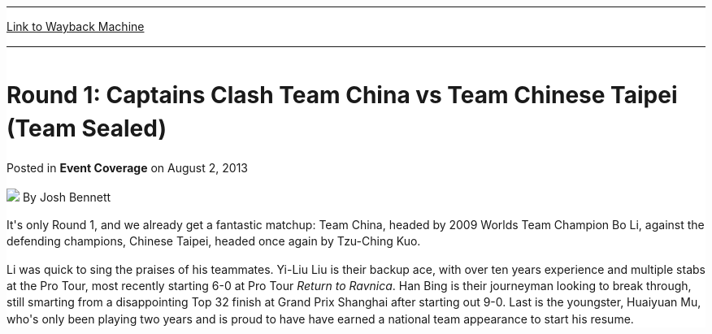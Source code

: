 
---
[Link to Wayback Machine](https://web.archive.org/web/20220519194312/https://magic.wizards.com/en/articles/archive/event-coverage/round-1-captains-clash-team-china-vs-team-chinese-taipei-team-sealed)

[_metadata_:author]:- "Josh Bennett"
[_metadata_:description]:- "It's only Round 1, and we already get a fantastic matchup: Team China, headed by 2009 Worlds Team Champion Bo Li, against the defending champions, Chinese Taipei, headed once again by Tzu-Ching Kuo. Li was quick to sing the praises of his teammates. Yi-Liu Liu is their backup ace, with over ten years experience and multiple stabs at the Pro Tour, most recently starting 6-0 at"
[_metadata_:generator]:- "Drupal 7 (http://drupal.org)"
[_metadata_:node]:- "517966"
[_metadata_:publish_date]:- "2013-08-02"
[_metadata_:source]:- "div-main-content"
[_metadata_:title]:- "Round 1: Captains Clash Team China vs Team Chinese Taipei (Team Sealed)"
[_metadata_:wayback_capture_timestamp]:- "2022-05-19 19:43:12"
[_metadata_:wayback_raw_url]:- "https://web.archive.org/web/20220519194312id_/https://magic.wizards.com/en/articles/archive/event-coverage/round-1-captains-clash-team-china-vs-team-chinese-taipei-team-sealed"
[_metadata_:wayback_url]:- "https://magic.wizards.com/en/articles/archive/event-coverage/round-1-captains-clash-team-china-vs-team-chinese-taipei-team-sealed"
---


Round 1: Captains Clash Team China vs Team Chinese Taipei (Team Sealed)
=======================================================================



 Posted in **Event Coverage**
 on August 2, 2013 






![](https://media.magic.wizards.com/styles/auth_small/public/images/person/authorpic_joshbennett.jpg)
By Josh Bennett












It's only Round 1, and we already get a fantastic matchup: Team China, headed by 2009 Worlds Team Champion Bo Li, against the defending champions, Chinese Taipei, headed once again by Tzu-Ching Kuo.


 Li was quick to sing the praises of his teammates. Yi-Liu Liu is their backup ace, with over ten years experience and multiple stabs at the Pro Tour, most recently starting 6-0 at Pro Tour *Return to Ravnica*. Han Bing is their journeyman looking to break through, still smarting from a disappointing Top 32 finish at Grand Prix Shanghai after starting out 9-0. Last is the youngster, Huaiyuan Mu, who's only been playing two years and is proud to have have earned a national team appearance to start his resume. 
